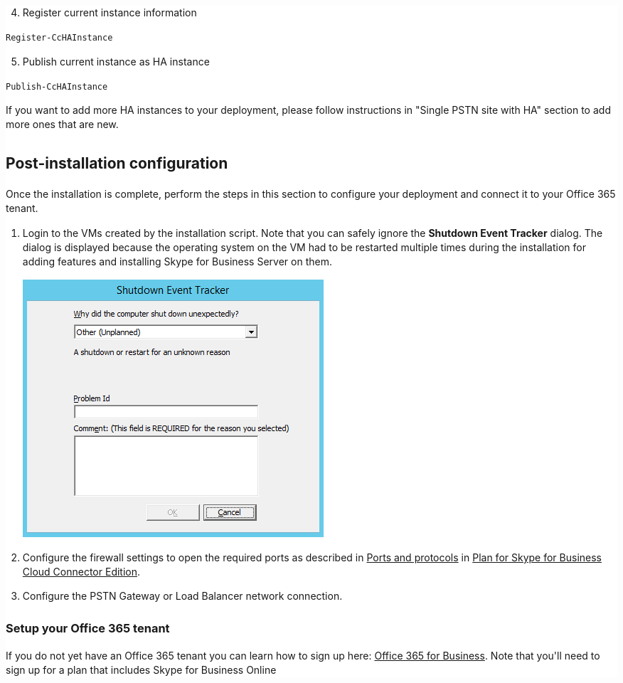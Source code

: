 4. Register current instance information
    
  ```
  Register-CcHAInstance
  ```

5. Publish current instance as HA instance 
    
  ```
  Publish-CcHAInstance
  ```

If you want to add more HA instances to your deployment, please follow instructions in "Single PSTN site with HA" section to add more ones that are new.
  
## Post-installation configuration
<a name="BKMK_PostInstall"> </a>

Once the installation is complete, perform the steps in this section to configure your deployment and connect it to your Office 365 tenant.
  
1. Login to the VMs created by the installation script. Note that you can safely ignore the **Shutdown Event Tracker** dialog. The dialog is displayed because the operating system on the VM had to be restarted multiple times during the installation for adding features and installing Skype for Business Server on them.
    
     ![ShutDownEventTracker](../../media/e95873fc-bef7-4b10-9574-9859440ea748.png)
  
2. Configure the firewall settings to open the required ports as described in [Ports and protocols](plan-skype-for-business-cloud-connector-edition.md#BKMB_Ports) in [Plan for Skype for Business Cloud Connector Edition](plan-skype-for-business-cloud-connector-edition.md).
    
3. Configure the PSTN Gateway or Load Balancer network connection.
    
### Setup your Office 365 tenant

If you do not yet have an Office 365 tenant you can learn how to sign up here: [Office 365 for Business](https://products.office.com/en-us/business/office). Note that you'll need to sign up for a plan that includes Skype for Business Online
  